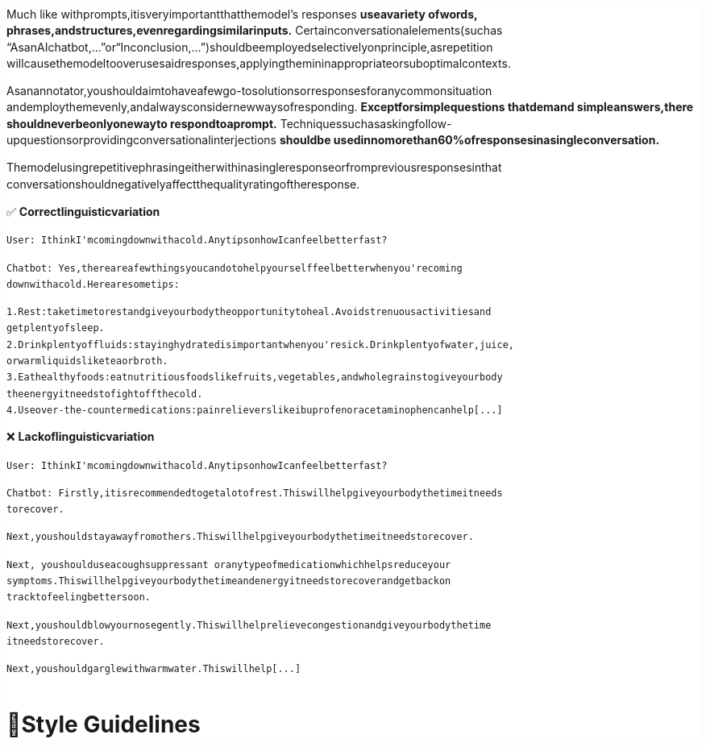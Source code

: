 Much like withprompts,itisveryimportantthatthemodel’s responses **useavariety ofwords,
phrases,andstructures,evenregardingsimilarinputs.** Certainconversationalelements(suchas
“AsanAIchatbot,...”or“Inconclusion,...”)shouldbeemployedselectivelyonprinciple,asrepetition
willcausethemodeltooverusesaidresponses,applyingthemininappropriateorsuboptimalcontexts.

Asanannotator,youshouldaimtohaveafewgo-tosolutionsorresponsesforanycommonsituation
andemploythemevenly,andalwaysconsidernewwaysofresponding. **Exceptforsimplequestions
thatdemand simpleanswers,there shouldneverbeonlyonewayto respondtoaprompt.**
Techniquessuchasaskingfollow-upquestionsorprovidingconversationalinterjections **shouldbe
usedinnomorethan60%ofresponsesinasingleconversation.**

Themodelusingrepetitivephrasingeitherwithinasingleresponseorfrompreviousresponsesinthat
conversationshouldnegativelyaffectthequalityratingoftheresponse.

✅ **Correctlinguisticvariation**

```
User: IthinkI'mcomingdownwithacold.AnytipsonhowIcanfeelbetterfast?
```
```
Chatbot: Yes,thereareafewthingsyoucandotohelpyourselffeelbetterwhenyou'recoming
downwithacold.Herearesometips:
```

```
1.Rest:taketimetorestandgiveyourbodytheopportunitytoheal.Avoidstrenuousactivitiesand
getplentyofsleep.
2.Drinkplentyoffluids:stayinghydratedisimportantwhenyou'resick.Drinkplentyofwater,juice,
orwarmliquidsliketeaorbroth.
3.Eathealthyfoods:eatnutritiousfoodslikefruits,vegetables,andwholegrainstogiveyourbody
theenergyitneedstofightoffthecold.
4.Useover-the-countermedications:painrelieverslikeibuprofenoracetaminophencanhelp[...]
```
❌ **Lackoflinguisticvariation**

```
User: IthinkI'mcomingdownwithacold.AnytipsonhowIcanfeelbetterfast?
```
```
Chatbot: Firstly,itisrecommendedtogetalotofrest.Thiswillhelpgiveyourbodythetimeitneeds
torecover.
```
```
Next,youshouldstayawayfromothers.Thiswillhelpgiveyourbodythetimeitneedstorecover.
```
```
Next, youshoulduseacoughsuppressant oranytypeofmedicationwhichhelpsreduceyour
symptoms.Thiswillhelpgiveyourbodythetimeandenergyitneedstorecoverandgetbackon
tracktofeelingbettersoon.
```
```
Next,youshouldblowyournosegently.Thiswillhelprelievecongestionandgiveyourbodythetime
itneedstorecover.
```
```
Next,youshouldgarglewithwarmwater.Thiswillhelp[...]
```
# 👗Style Guidelines
